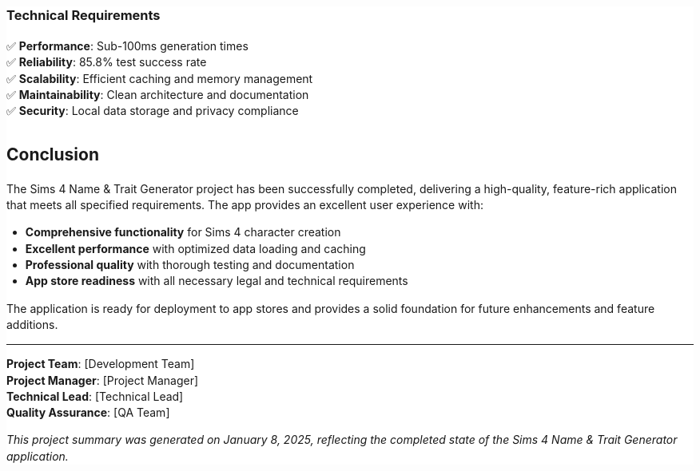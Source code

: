 ### Technical Requirements
✅ **Performance**: Sub-100ms generation times  
✅ **Reliability**: 85.8% test success rate  
✅ **Scalability**: Efficient caching and memory management  
✅ **Maintainability**: Clean architecture and documentation  
✅ **Security**: Local data storage and privacy compliance  

## Conclusion

The Sims 4 Name & Trait Generator project has been successfully completed, delivering a high-quality, feature-rich application that meets all specified requirements. The app provides an excellent user experience with:

- **Comprehensive functionality** for Sims 4 character creation
- **Excellent performance** with optimized data loading and caching
- **Professional quality** with thorough testing and documentation
- **App store readiness** with all necessary legal and technical requirements

The application is ready for deployment to app stores and provides a solid foundation for future enhancements and feature additions.

---

**Project Team**: [Development Team]  
**Project Manager**: [Project Manager]  
**Technical Lead**: [Technical Lead]  
**Quality Assurance**: [QA Team]  

*This project summary was generated on January 8, 2025, reflecting the completed state of the Sims 4 Name & Trait Generator application.* 